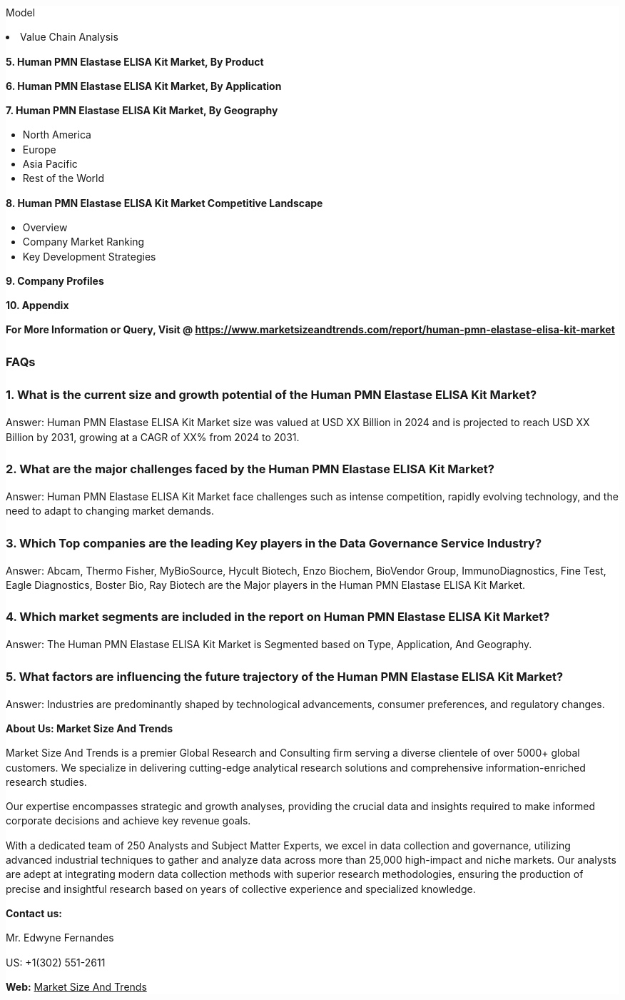Model</span></li><li><span class="">Value Chain Analysis</span></li></ul></div><div class="" data-test-id=""><p><strong><span class="">5. Human PMN Elastase ELISA Kit Market, By Product</span></strong></p></div><div class="" data-test-id=""><p><strong><span class="">6. Human PMN Elastase ELISA Kit Market, By Application</span></strong></p></div><div class="" data-test-id=""><p><strong><span class="">7. Human PMN Elastase ELISA Kit Market, By Geography</span></strong></p></div><div class="" data-test-id=""><ul><li><span class="">North America</span></li><li><span class="">Europe</span></li><li><span class="">Asia Pacific</span></li><li><span class="">Rest of the World</span></li></ul></div><div class="" data-test-id=""><p><strong><span class="">8. Human PMN Elastase ELISA Kit Market Competitive Landscape</span></strong></p></div><div class="" data-test-id=""><ul><li><span class="">Overview</span></li><li><span class="">Company Market Ranking</span></li><li><span class="">Key Development Strategies</span></li></ul></div><div class="" data-test-id=""><p><strong><span class="">9. Company Profiles</span></strong></p></div><div class="" data-test-id=""><p><strong><span class="">10. Appendix</span></strong></p></div><div class="" data-test-id=""><p><strong><span class="">For More Information or Query, Visit @ <a href="https://www.marketsizeandtrends.com/report/human-pmn-elastase-elisa-kit-market" target="_blank">https://www.marketsizeandtrends.com/report/human-pmn-elastase-elisa-kit-market</a></span></strong></p></div><div class="" data-test-id=""><div class="article-main__content" data-test-id="publishing-text-block"><h3><strong><span class="">FAQs</span></strong></h3></div><div class="article-main__content" data-test-id="publishing-text-block"><h3><span class="">1. What is the current size and growth potential of the Human PMN Elastase ELISA Kit Market?</span></h3></div><div class="article-main__content" data-test-id="publishing-text-block"><p><span class="font-[700]">Answer</span><span class="">: Human PMN Elastase ELISA Kit Market size was valued at USD XX Billion in 2024 and is projected to reach USD XX Billion by 2031, growing at a CAGR of XX% from 2024 to 2031.</span></p></div><div class="article-main__content" data-test-id="publishing-text-block"><h3><span class="">2. What are the major challenges faced by the Human PMN Elastase ELISA Kit Market?</span></h3></div><div class="article-main__content" data-test-id="publishing-text-block"><p><span class="font-[700]">Answer</span><span class="">: Human PMN Elastase ELISA Kit Market face challenges such as intense competition, rapidly evolving technology, and the need to adapt to changing market demands.</span></p></div><div class="article-main__content" data-test-id="publishing-text-block"><h3><span class="">3. Which Top companies are the leading Key players in the Data Governance Service Industry?</span></h3></div><div class="article-main__content" data-test-id="publishing-text-block"><p><span class="font-[700]">Answer</span><span class="">: Abcam, Thermo Fisher, MyBioSource, Hycult Biotech, Enzo Biochem, BioVendor Group, ImmunoDiagnostics, Fine Test, Eagle Diagnostics, Boster Bio, Ray Biotech are the Major players in the Human PMN Elastase ELISA Kit Market.</span></p></div><div class="article-main__content" data-test-id="publishing-text-block"><h3><span class="">4. Which market segments are included in the report on Human PMN Elastase ELISA Kit Market?</span></h3></div><div class="article-main__content" data-test-id="publishing-text-block"><p><span class="font-[700]">Answer</span><span class="">: The Human PMN Elastase ELISA Kit Market is Segmented based on Type, Application, And Geography.</span></p></div><div class="article-main__content" data-test-id="publishing-text-block"><h3><span class="">5. What factors are influencing the future trajectory of the Human PMN Elastase ELISA Kit Market?</span></h3></div><div class="article-main__content" data-test-id="publishing-text-block"><p><span class="font-[700]">Answer:</span><span class="">&nbsp;Industries are predominantly shaped by technological advancements, consumer preferences, and regulatory changes.</span></p></div><p><strong><span class="">About Us: Market Size And Trends</span></strong></p></div><div class="" data-test-id=""><p><span class="">Market Size And Trends is a premier Global Research and Consulting firm serving a diverse clientele of over 5000+ global customers. We specialize in delivering cutting-edge analytical research solutions and comprehensive information-enriched research studies.</span></p></div><div class="" data-test-id=""><p><span class="">Our expertise encompasses strategic and growth analyses, providing the crucial data and insights required to make informed corporate decisions and achieve key revenue goals.</span></p></div><div class="" data-test-id=""><p><span class="">With a dedicated team of 250 Analysts and Subject Matter Experts, we excel in data collection and governance, utilizing advanced industrial techniques to gather and analyze data across more than 25,000 high-impact and niche markets. Our analysts are adept at integrating modern data collection methods with superior research methodologies, ensuring the production of precise and insightful research based on years of collective experience and specialized knowledge.</span></p></div><div class="" data-test-id=""><p><strong><span class="">Contact us:</span></strong></p></div><div class="" data-test-id=""><p><span class="">Mr. Edwyne Fernandes</span></p></div><div class="" data-test-id=""><p><span class="">US: +1(302) 551-2611<br /></span></p><p><span class=""><strong>Web:</strong> <a href="https://www.marketsizeandtrends.com/" target="_blank">Market Size And Trends</a></span></p></div>
